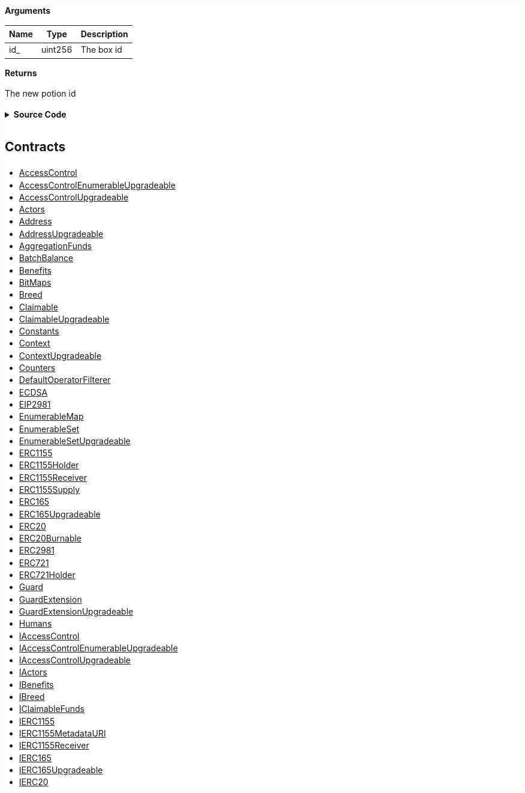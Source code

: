 **Arguments**

| Name        | Type           | Description  |
| ------------- |------------- | -----|
| id_ | uint256 | The box id | 

**Returns**

The new potion id

<details><summary><strong>Source Code</strong></summary></details>

## Contracts

* [AccessControl](AccessControl.md)
* [AccessControlEnumerableUpgradeable](AccessControlEnumerableUpgradeable.md)
* [AccessControlUpgradeable](AccessControlUpgradeable.md)
* [Actors](Actors.md)
* [Address](Address.md)
* [AddressUpgradeable](AddressUpgradeable.md)
* [AggregationFunds](AggregationFunds.md)
* [BatchBalance](BatchBalance.md)
* [Benefits](Benefits.md)
* [BitMaps](BitMaps.md)
* [Breed](Breed.md)
* [Claimable](Claimable.md)
* [ClaimableUpgradeable](ClaimableUpgradeable.md)
* [Constants](Constants.md)
* [Context](Context.md)
* [ContextUpgradeable](ContextUpgradeable.md)
* [Counters](Counters.md)
* [DefaultOperatorFilterer](DefaultOperatorFilterer.md)
* [ECDSA](ECDSA.md)
* [EIP2981](EIP2981.md)
* [EnumerableMap](EnumerableMap.md)
* [EnumerableSet](EnumerableSet.md)
* [EnumerableSetUpgradeable](EnumerableSetUpgradeable.md)
* [ERC1155](ERC1155.md)
* [ERC1155Holder](ERC1155Holder.md)
* [ERC1155Receiver](ERC1155Receiver.md)
* [ERC1155Supply](ERC1155Supply.md)
* [ERC165](ERC165.md)
* [ERC165Upgradeable](ERC165Upgradeable.md)
* [ERC20](ERC20.md)
* [ERC20Burnable](ERC20Burnable.md)
* [ERC2981](ERC2981.md)
* [ERC721](ERC721.md)
* [ERC721Holder](ERC721Holder.md)
* [Guard](Guard.md)
* [GuardExtension](GuardExtension.md)
* [GuardExtensionUpgradeable](GuardExtensionUpgradeable.md)
* [Humans](Humans.md)
* [IAccessControl](IAccessControl.md)
* [IAccessControlEnumerableUpgradeable](IAccessControlEnumerableUpgradeable.md)
* [IAccessControlUpgradeable](IAccessControlUpgradeable.md)
* [IActors](IActors.md)
* [IBenefits](IBenefits.md)
* [IBreed](IBreed.md)
* [IClaimableFunds](IClaimableFunds.md)
* [IERC1155](IERC1155.md)
* [IERC1155MetadataURI](IERC1155MetadataURI.md)
* [IERC1155Receiver](IERC1155Receiver.md)
* [IERC165](IERC165.md)
* [IERC165Upgradeable](IERC165Upgradeable.md)
* [IERC20](IERC20.md)